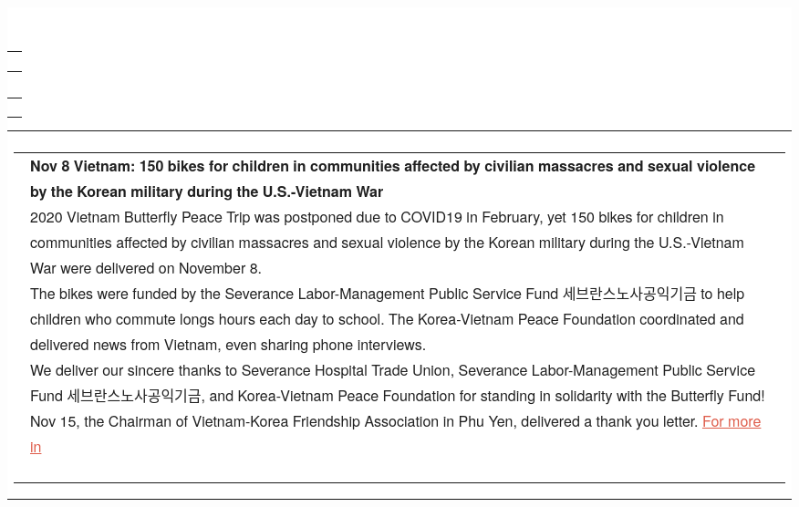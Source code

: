 <img alt="" src="https://mcusercontent.com/43154fe6605a2d61a81f84c0f/images/457e1875-6ee7-4052-b29b-08f25e7977e9.jpg" width="564" style="max-width: 960px;padding-bottom: 0;border: 0;height: auto;outline: none;text-decoration: none;-ms-interpolation-mode: bicubic;vertical-align: bottom;" class="mcnImage"></td></tr></tbody></table></td></tr><tr><td valign="top" style="padding: 9px;mso-line-height-rule: exactly;-ms-text-size-adjust: 100%;-webkit-text-size-adjust: 100%;" class="mcnImageGroupBlockInner"><table align="left" width="273" border="0" cellpadding="0" cellspacing="0" class="mcnImageGroupContentContainer" style="border-collapse: collapse;mso-table-lspace: 0pt;mso-table-rspace: 0pt;-ms-text-size-adjust: 100%;-webkit-text-size-adjust: 100%;"><tbody><tr><td class="mcnImageGroupContent" valign="top" style="padding-left: 9px;padding-top: 0;padding-bottom: 0;mso-line-height-rule: exactly;-ms-text-size-adjust: 100%;-webkit-text-size-adjust: 100%;"><img alt="" src="https://mcusercontent.com/43154fe6605a2d61a81f84c0f/images/611afdf7-f91e-4ff3-9457-4bf1dcca5a39.jpg" width="264" style="max-width: 1157px;padding-bottom: 0;border: 0;height: auto;outline: none;text-decoration: none;-ms-interpolation-mode: bicubic;vertical-align: bottom;" class="mcnImage"></td></tr></tbody></table><table align="right" width="273" border="0" cellpadding="0" cellspacing="0" class="mcnImageGroupContentContainer" style="border-collapse: collapse;mso-table-lspace: 0pt;mso-table-rspace: 0pt;-ms-text-size-adjust: 100%;-webkit-text-size-adjust: 100%;"><tbody><tr><td class="mcnImageGroupContent" valign="top" style="padding-right: 9px;padding-top: 0;padding-bottom: 0;mso-line-height-rule: exactly;-ms-text-size-adjust: 100%;-webkit-text-size-adjust: 100%;"><img alt="" src="https://mcusercontent.com/43154fe6605a2d61a81f84c0f/images/f9f24938-dd90-4486-afb3-bdf233a8201f.jpg" width="264" style="max-width: 1139px;padding-bottom: 0;border: 0;height: auto;outline: none;text-decoration: none;-ms-interpolation-mode: bicubic;vertical-align: bottom;" class="mcnImage"></td></tr></tbody></table></td></tr></tbody></table><table border="0" cellpadding="0" cellspacing="0" width="100%" class="mcnTextBlock" style="min-width: 100%;border-collapse: collapse;mso-table-lspace: 0pt;mso-table-rspace: 0pt;-ms-text-size-adjust: 100%;-webkit-text-size-adjust: 100%;"><tbody class="mcnTextBlockOuter"><tr><td valign="top" class="mcnTextBlockInner" style="padding-top: 9px;mso-line-height-rule: exactly;-ms-text-size-adjust: 100%;-webkit-text-size-adjust: 100%;"><table align="left" border="0" cellpadding="0" cellspacing="0" style="max-width: 100%;min-width: 100%;border-collapse: collapse;mso-table-lspace: 0pt;mso-table-rspace: 0pt;-ms-text-size-adjust: 100%;-webkit-text-size-adjust: 100%;" width="100%" class="mcnTextContentContainer"><tbody><tr><td valign="top" class="mcnTextContent" style="padding-top: 0;padding-right: 18px;padding-bottom: 9px;padding-left: 18px;mso-line-height-rule: exactly;-ms-text-size-adjust: 100%;-webkit-text-size-adjust: 100%;word-break: break-word;color: #202020;font-family: 'Noticia Text', Georgia, 'Times New Roman', serif;font-size: 18px;line-height: 150%;text-align: left;"><span style="font-size:16px"><span style="font-family:helvetica neue,helvetica,arial,verdana,sans-serif"><strong>Nov 8 Vietnam: 150 bikes for&nbsp;children in communities affected by civilian massacres and sexual violence by the Korean military during the U.S.-Vietnam War</strong><br>2020 Vietnam Butterfly Peace Trip was postponed due to COVID19 in February, yet 150 bikes for children in communities affected by civilian massacres and sexual violence by the Korean military during the U.S.-Vietnam War were delivered on November 8.&nbsp;<br>The bikes were funded by the&nbsp;Severance Labor-Management Public Service Fund 세브란스노사공익기금 to help children who commute longs hours each day to school. The&nbsp;Korea-Vietnam Peace Foundation coordinated and delivered news from Vietnam, even sharing phone interviews.<br>We deliver our sincere thanks to Severance Hospital Trade Union, Severance Labor-Management Public Service Fund 세브란스노사공익기금,&nbsp;and Korea-Vietnam Peace Foundation for standing in solidarity with the Butterfly Fund!<br>Nov 15, the Chairman of Vietnam-Korea Friendship Association in Phu Yen, delivered a thank you letter.&nbsp;<a href="https://blog.naver.com/war_women/222140720499" target="_blank" style="mso-line-height-rule: exactly;-ms-text-size-adjust: 100%;-webkit-text-size-adjust: 100%;color: #DE5B49;font-weight: normal;text-decoration: underline;" rel="noopener noreferrer">For more in